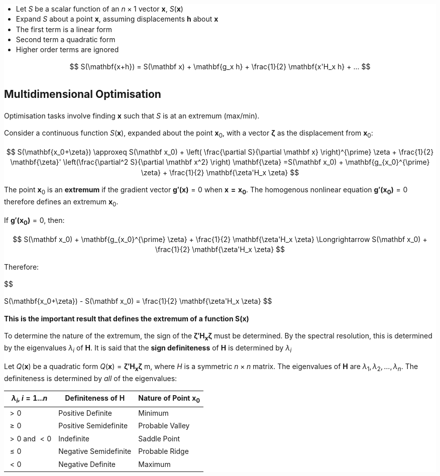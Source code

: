 - Let $S$ be a scalar function of an $n \times 1$ vector $\mathbf x$, $S(\mathbf x)$
- Expand $S$ about a point $\mathbf x$, assuming displacements $\mathbf h$ about $\mathbf x$
- The first term is a linear form
- Second term a quadratic form
- Higher order terms are ignored

$$
S(\mathbf{x+h}) = S(\mathbf x) + \mathbf{g_x h} + \frac{1}{2} \mathbf{x'H_x h} + ...
$$

## Multidimensional Optimisation

Optimisation tasks involve finding $\mathbf x$ such that $S$ is at an extremum (max/min).

Consider a continuous function $S (\mathbf x)$, expanded about the point $\mathbf x_0$, with a vector $\boldsymbol \zeta$ as the displacement from $\mathbf x_0$:

$$
S(\mathbf{x_0+\zeta}) \approxeq
S(\mathbf x_0) + \left( \frac{\partial S}{\partial \mathbf x} \right)^{\prime} \zeta + \frac{1}{2} \mathbf{\zeta}' \left(\frac{\partial^2 S}{\partial \mathbf x^2} \right) \mathbf{\zeta}
=S(\mathbf x_0) + \mathbf{g_{x_0}^{\prime} \zeta} + \frac{1}{2} \mathbf{\zeta'H_x \zeta}
$$

The point $\mathbf x_0$ is an **extremum** if the gradient vector $\mathbf{g'(x)} = 0$ when $\mathbf{x=x_0}$. The homogenous nonlinear equation $\mathbf{g'(x_0)} = 0$ therefore defines an extremum $\mathbf x_0$.

If $\mathbf{g'(x_0)} = 0$, then:

$$
S(\mathbf x_0) + \mathbf{g_{x_0}^{\prime} \zeta} + \frac{1}{2} \mathbf{\zeta'H_x \zeta}
\Longrightarrow
S(\mathbf x_0) + \frac{1}{2} \mathbf{\zeta'H_x \zeta}
$$

Therefore:

$$

S(\mathbf{x_0+\zeta}) - S(\mathbf x_0) = \frac{1}{2} \mathbf{\zeta'H_x \zeta}
$$

**This is the important result that defines the extremum of a function $\mathbf{S(x)}$**

To determine the nature of the extremum, the sign of the $\mathbf{\zeta'H_x \zeta}$ must be determined. By the spectral resolution, this is determined by the eigenvalues $\lambda_i$ of $\mathbf H$. It is said that the **sign definiteness** of $\mathbf H$ is determined by $\lambda_i$

Let $Q(\mathbf x)$ be a quadratic form $Q(\mathbf x) = \mathbf{\zeta'H_x \zeta}$ m, where $H$ is a symmetric $n \times n$ matrix. The eigenvalues of $\mathbf H$ are $\lambda_1, \lambda_2, ..., \lambda_n$. The definiteness is determined by _all_ of the eigenvalues:

| $\lambda_i,\; i=1...n$ | Definiteness of $\mathbf H$ | Nature of Point $\mathbf x_0$ |
| ---------------------- | --------------------------- | ----------------------------- |
| $>0$                   | Positive Definite           | Minimum                       |
| $\geq 0$               | Positive Semidefinite       | Probable Valley               |
| $>0$ and $<0$          | Indefinite                  | Saddle Point                  |
| $\leq 0$               | Negative Semidefinite       | Probable Ridge                |
| $<0$                   | Negative Definite           | Maximum                       |
